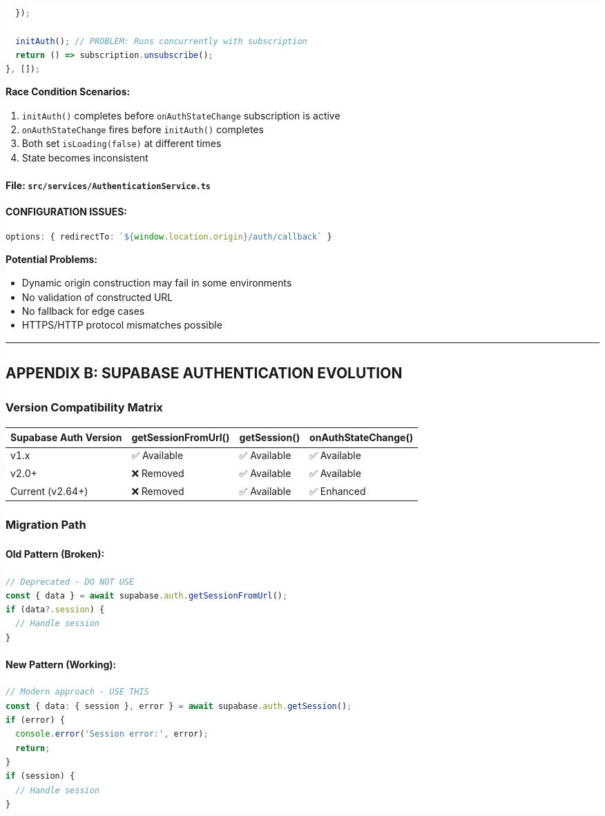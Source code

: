```typescript
  });

  initAuth(); // PROBLEM: Runs concurrently with subscription
  return () => subscription.unsubscribe();
}, []);
```

**Race Condition Scenarios:**
1. `initAuth()` completes before `onAuthStateChange` subscription is active
2. `onAuthStateChange` fires before `initAuth()` completes
3. Both set `isLoading(false)` at different times
4. State becomes inconsistent

#### File: `src/services/AuthenticationService.ts`
**CONFIGURATION ISSUES:**

```typescript
options: { redirectTo: `${window.location.origin}/auth/callback` }
```

**Potential Problems:**
- Dynamic origin construction may fail in some environments
- No validation of constructed URL
- No fallback for edge cases
- HTTPS/HTTP protocol mismatches possible

---

## APPENDIX B: SUPABASE AUTHENTICATION EVOLUTION

### Version Compatibility Matrix

| Supabase Auth Version | getSessionFromUrl() | getSession() | onAuthStateChange() |
|----------------------|-------------------|--------------|-------------------|
| v1.x                 | ✅ Available      | ✅ Available | ✅ Available      |
| v2.0+                | ❌ Removed        | ✅ Available | ✅ Available      |
| Current (v2.64+)     | ❌ Removed        | ✅ Available | ✅ Enhanced       |

### Migration Path

#### Old Pattern (Broken):
```typescript
// Deprecated - DO NOT USE
const { data } = await supabase.auth.getSessionFromUrl();
if (data?.session) {
  // Handle session
}
```

#### New Pattern (Working):
```typescript
// Modern approach - USE THIS
const { data: { session }, error } = await supabase.auth.getSession();
if (error) {
  console.error('Session error:', error);
  return;
}
if (session) {
  // Handle session
}
```

